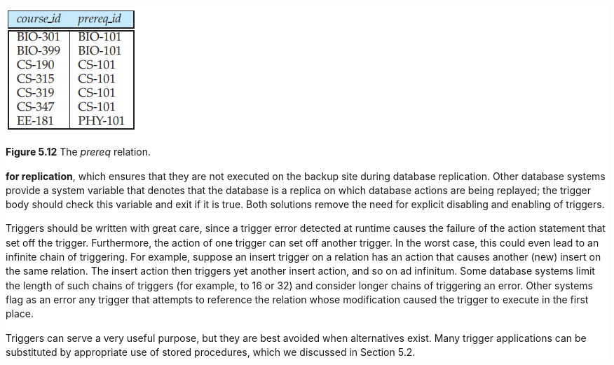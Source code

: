 ![Alt text](image-37.png)

**Figure 5.12** The _prereq_ relation.

**for replication**, which ensures that they are not executed on the backup site during database replication. Other database systems provide a system variable that denotes that the database is a replica on which database actions are being replayed; the trigger body should check this variable and exit if it is true. Both solutions remove the need for explicit disabling and enabling of triggers.

Triggers should be written with great care, since a trigger error detected at runtime causes the failure of the action statement that set off the trigger. Furthermore, the action of one trigger can set off another trigger. In the worst case, this could even lead to an infinite chain of triggering. For example, suppose an insert trigger on a relation has an action that causes another (new) insert on the same relation. The insert action then triggers yet another insert action, and so on ad infinitum. Some database systems limit the length of such chains of triggers (for example, to 16 or 32) and consider longer chains of triggering an error. Other systems flag as an error any trigger that attempts to reference the relation whose modification caused the trigger to execute in the first place.

Triggers can serve a very useful purpose, but they are best avoided when alternatives exist. Many trigger applications can be substituted by appropriate use of stored procedures, which we discussed in Section 5.2.
